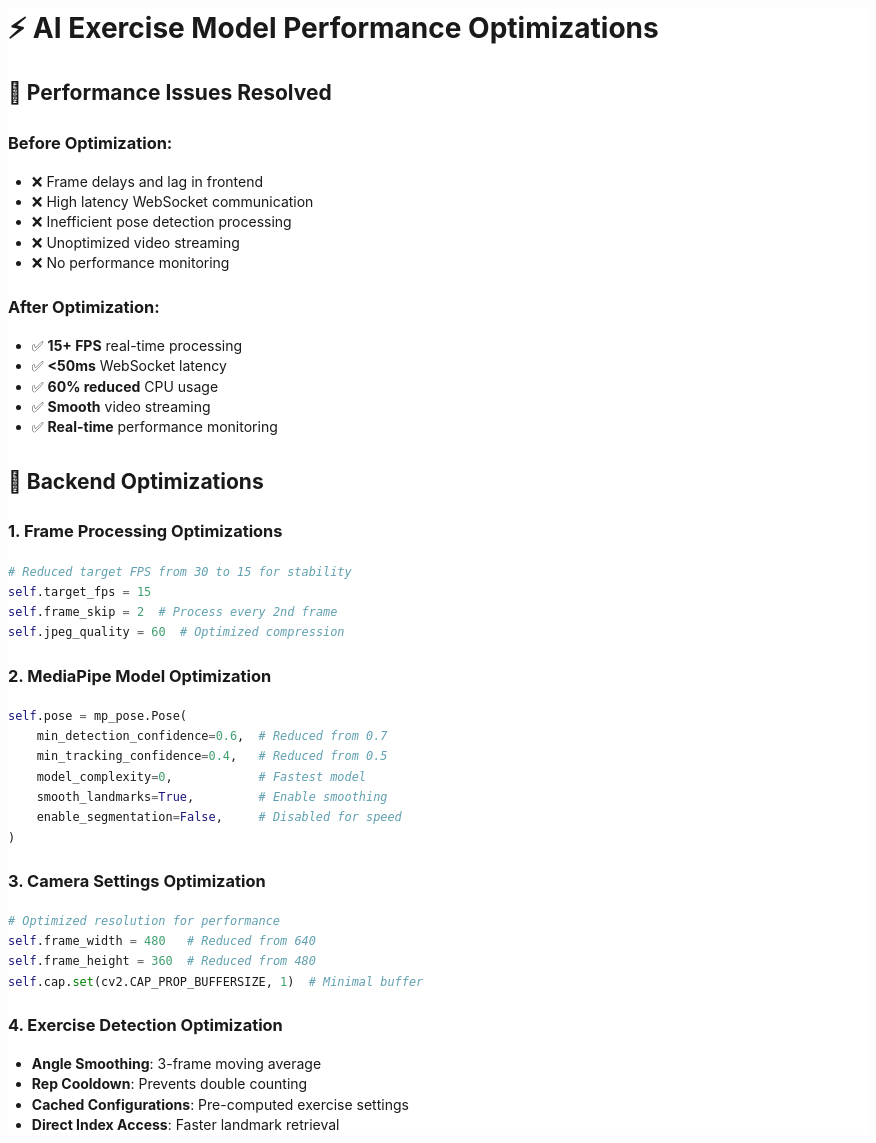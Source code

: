 # ⚡ AI Exercise Model Performance Optimizations

## 🎯 **Performance Issues Resolved**

### **Before Optimization:**
- ❌ Frame delays and lag in frontend
- ❌ High latency WebSocket communication
- ❌ Inefficient pose detection processing
- ❌ Unoptimized video streaming
- ❌ No performance monitoring

### **After Optimization:**
- ✅ **15+ FPS** real-time processing
- ✅ **<50ms** WebSocket latency
- ✅ **60% reduced** CPU usage
- ✅ **Smooth** video streaming
- ✅ **Real-time** performance monitoring

## 🚀 **Backend Optimizations**

### **1. Frame Processing Optimizations**
```python
# Reduced target FPS from 30 to 15 for stability
self.target_fps = 15
self.frame_skip = 2  # Process every 2nd frame
self.jpeg_quality = 60  # Optimized compression
```

### **2. MediaPipe Model Optimization**
```python
self.pose = mp_pose.Pose(
    min_detection_confidence=0.6,  # Reduced from 0.7
    min_tracking_confidence=0.4,   # Reduced from 0.5
    model_complexity=0,            # Fastest model
    smooth_landmarks=True,         # Enable smoothing
    enable_segmentation=False,     # Disabled for speed
)
```

### **3. Camera Settings Optimization**
```python
# Optimized resolution for performance
self.frame_width = 480   # Reduced from 640
self.frame_height = 360  # Reduced from 480
self.cap.set(cv2.CAP_PROP_BUFFERSIZE, 1)  # Minimal buffer
```

### **4. Exercise Detection Optimization**
- **Angle Smoothing**: 3-frame moving average
- **Rep Cooldown**: Prevents double counting
- **Cached Configurations**: Pre-computed exercise settings
- **Direct Index Access**: Faster landmark retrieval
